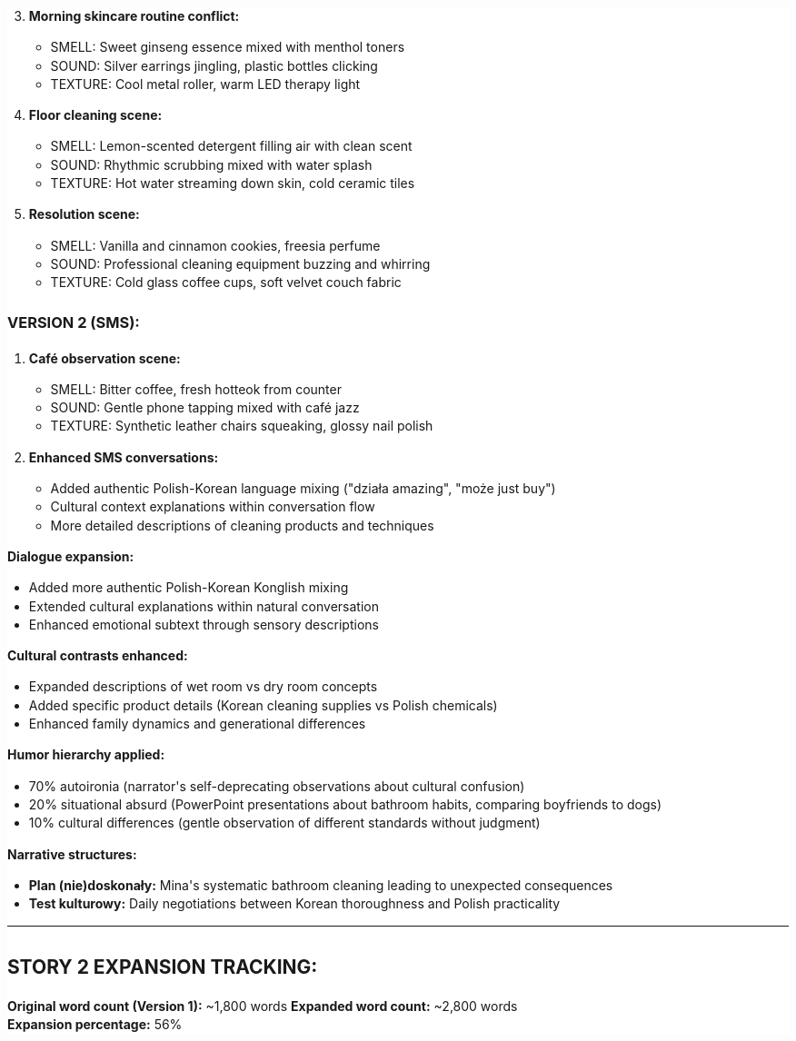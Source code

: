 3. **Morning skincare routine conflict:**
   - SMELL: Sweet ginseng essence mixed with menthol toners
   - SOUND: Silver earrings jingling, plastic bottles clicking
   - TEXTURE: Cool metal roller, warm LED therapy light

4. **Floor cleaning scene:**
   - SMELL: Lemon-scented detergent filling air with clean scent
   - SOUND: Rhythmic scrubbing mixed with water splash
   - TEXTURE: Hot water streaming down skin, cold ceramic tiles

5. **Resolution scene:**
   - SMELL: Vanilla and cinnamon cookies, freesia perfume
   - SOUND: Professional cleaning equipment buzzing and whirring
   - TEXTURE: Cold glass coffee cups, soft velvet couch fabric

### VERSION 2 (SMS):
1. **Café observation scene:**
   - SMELL: Bitter coffee, fresh hotteok from counter
   - SOUND: Gentle phone tapping mixed with café jazz
   - TEXTURE: Synthetic leather chairs squeaking, glossy nail polish

2. **Enhanced SMS conversations:**
   - Added authentic Polish-Korean language mixing ("działa amazing", "może just buy")
   - Cultural context explanations within conversation flow
   - More detailed descriptions of cleaning products and techniques

**Dialogue expansion:** 
- Added more authentic Polish-Korean Konglish mixing
- Extended cultural explanations within natural conversation
- Enhanced emotional subtext through sensory descriptions

**Cultural contrasts enhanced:** 
- Expanded descriptions of wet room vs dry room concepts
- Added specific product details (Korean cleaning supplies vs Polish chemicals)
- Enhanced family dynamics and generational differences

**Humor hierarchy applied:** 
- 70% autoironia (narrator's self-deprecating observations about cultural confusion)
- 20% situational absurd (PowerPoint presentations about bathroom habits, comparing boyfriends to dogs)
- 10% cultural differences (gentle observation of different standards without judgment)

**Narrative structures:**
- **Plan (nie)doskonały:** Mina's systematic bathroom cleaning leading to unexpected consequences
- **Test kulturowy:** Daily negotiations between Korean thoroughness and Polish practicality

---

## STORY 2 EXPANSION TRACKING:

**Original word count (Version 1):** ~1,800 words
**Expanded word count:** ~2,800 words  
**Expansion percentage:** 56%
